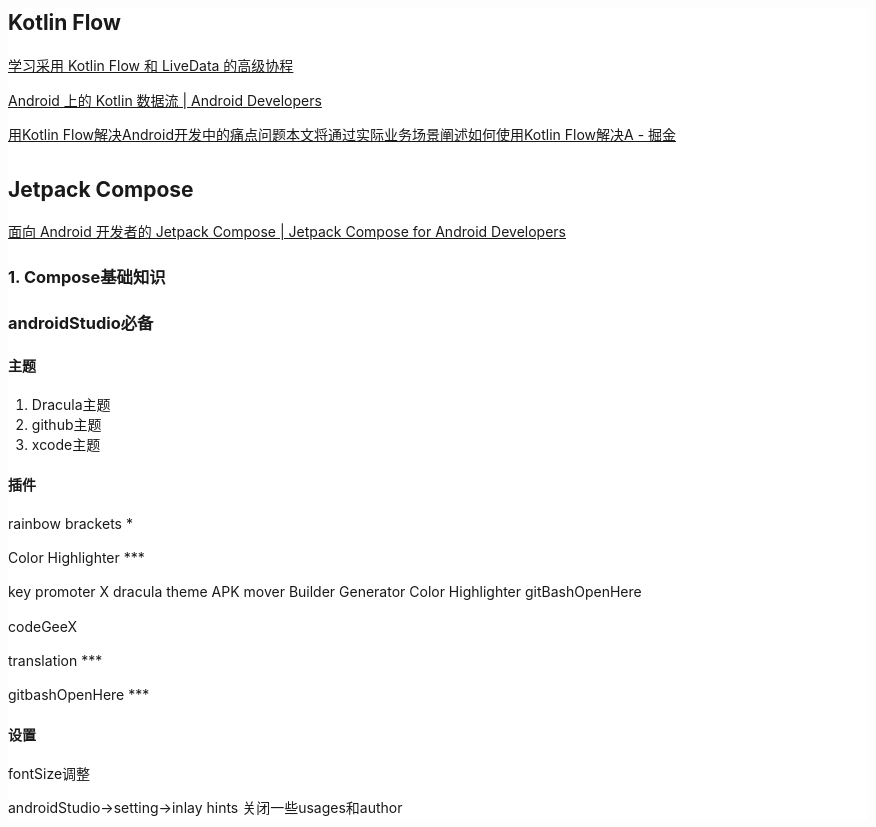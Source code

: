 ## Kotlin Flow

[学习采用 Kotlin Flow 和 LiveData 的高级协程](https://developer.android.google.cn/codelabs/advanced-kotlin-coroutines/index.html?hl=ru#7)

[Android 上的 Kotlin 数据流  | Android Developers](https://developer.android.com/kotlin/flow?hl=zh-cn)

[用Kotlin Flow解决Android开发中的痛点问题本文将通过实际业务场景阐述如何使用Kotlin Flow解决A - 掘金](https://juejin.cn/post/7031726493906829319?from=search-suggest)





## Jetpack Compose

[面向 Android 开发者的 Jetpack Compose  | Jetpack Compose for Android Developers](https://developer.android.google.cn/courses/jetpack-compose/course?hl=zh-cn)

### 1. Compose基础知识







### androidStudio必备

#### 主题

1. Dracula主题
2. github主题
3. xcode主题

#### 插件

rainbow brackets *

Color Highlighter ***

key promoter X
dracula theme
APK mover
Builder Generator
Color Highlighter
gitBashOpenHere

codeGeeX

translation ***

gitbashOpenHere ***

#### 设置

fontSize调整

androidStudio->setting->inlay hints 关闭一些usages和author
